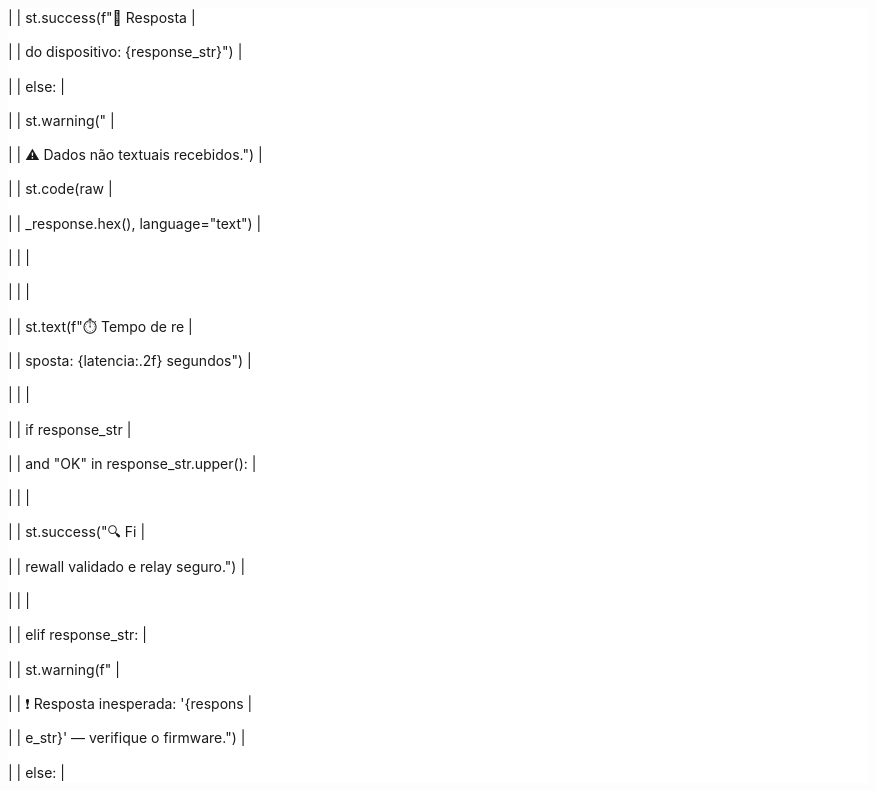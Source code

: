 |                                   |          st.success(f"📱 Resposta |

|                                   |  do dispositivo: {response_str}") |

|                                   |                 else:             |

|                                   |                     st.warning("  |

|                                   | ⚠️ Dados não textuais recebidos.") |

|                                   |                     st.code(raw   |

|                                   | _response.hex(), language="text") |

|                                   |                                   |

|                                   |                                   |

|                                   |           st.text(f"⏱️ Tempo de re |

|                                   | sposta: {latencia:.2f} segundos") |

|                                   |                                   |

|                                   |                 if response_str   |

|                                   | and "OK" in response_str.upper(): |

|                                   |                                   |

|                                   |                 st.success("🔍 Fi |

|                                   | rewall validado e relay seguro.") |

|                                   |                                   |

|                                   |                elif response_str: |

|                                   |                     st.warning(f" |

|                                   | ❗ Resposta inesperada: '{respons |

|                                   | e_str}' — verifique o firmware.") |

|                                   |                 else:             |
